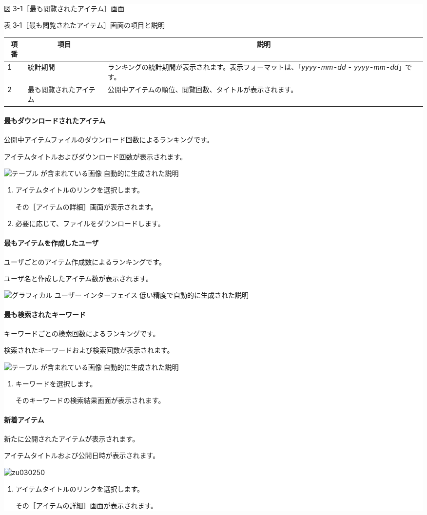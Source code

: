 図 3-1［最も閲覧されたアイテム］画面

表 3‑1［最も閲覧されたアイテム］画面の項目と説明

| 項番 | 項目          | 説明                                                         |
| -- | ----------- | ---------------------------------------------------------- |
| 1  | 統計期間        | ランキングの統計期間が表示されます。表示フォーマットは、「*yyyy-mm-dd - yyyy-mm-dd*」です。 |
| 2  | 最も閲覧されたアイテム | 公開中アイテムの順位、閲覧回数、タイトルが表示されます。                               |

#### 最もダウンロードされたアイテム

公開中アイテムファイルのダウンロード回数によるランキングです。

アイテムタイトルおよびダウンロード回数が表示されます。

![テーブル が含まれている画像 自動的に生成された説明](media/media/image46.png)

1.  アイテムタイトルのリンクを選択します。
    
    その［アイテムの詳細］画面が表示されます。



19. 必要に応じて、ファイルをダウンロードします。

#### 最もアイテムを作成したユーザ

ユーザごとのアイテム作成数によるランキングです。

ユーザ名と作成したアイテム数が表示されます。

![グラフィカル ユーザー インターフェイス 低い精度で自動的に生成された説明](media/media/image47.png)

#### 最も検索されたキーワード

キーワードごとの検索回数によるランキングです。

検索されたキーワードおよび検索回数が表示されます。

![テーブル が含まれている画像 自動的に生成された説明](media/media/image48.png)

1.  キーワードを選択します。
    
    そのキーワードの検索結果画面が表示されます。

#### 新着アイテム

新たに公開されたアイテムが表示されます。

アイテムタイトルおよび公開日時が表示されます。

![zu030250](media/media/image49.png)

1.  アイテムタイトルのリンクを選択します。
    
    その［アイテムの詳細］画面が表示されます。


